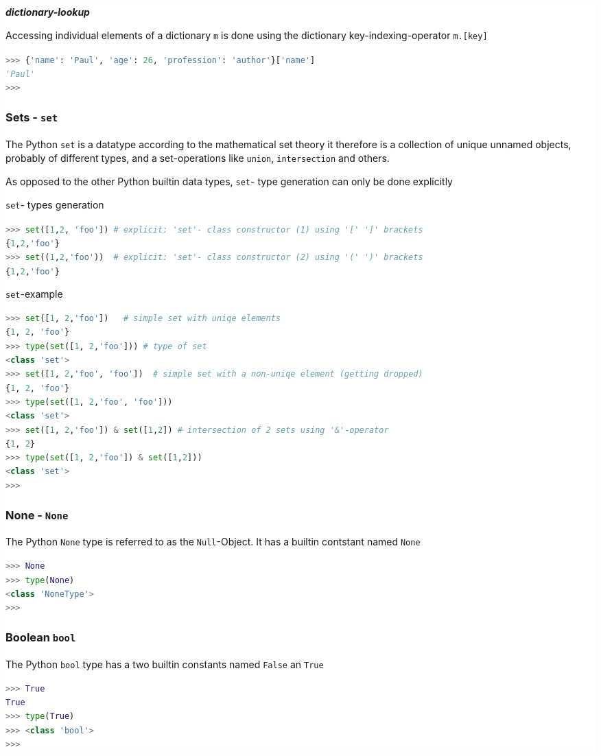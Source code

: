 ***dictionary-lookup***

Accessing individual elements of a dictionary `m` is done using the dictionary key-indexing-operator `m.[key]`

``` python
>>> {'name': 'Paul', 'age': 26, 'profession': 'author'}['name']
'Paul'
>>> 
```

### Sets - `set`

The Python `set` is a datatype according to the mathematical set theory it therefore is a collection of unique unnamed objects, probably of different types, and a set-operations like `union`, `intersection` and others.

As opposed to the other Python builtin data types, `set`- type generation can only be done explicitly

`set`- types generation

``` python
>>> set([1,2, 'foo']) # explicit: 'set'- class constructor (1) using '[' ']' brackets
{1,2,'foo'}
>>> set((1,2,'foo'))  # explicit: 'set'- class constructor (2) using '(' ')' brackets
{1,2,'foo'}
```

`set`-example

``` python
>>> set([1, 2,'foo'])   # simple set with uniqe elements
{1, 2, 'foo'}
>>> type(set([1, 2,'foo'])) # type of set
<class 'set'>
>>> set([1, 2,'foo', 'foo'])  # simple set with a non-uniqe element (getting dropped)
{1, 2, 'foo'}
>>> type(set([1, 2,'foo', 'foo']))
<class 'set'>
>>> set([1, 2,'foo']) & set([1,2]) # intersection of 2 sets using '&'-operator
{1, 2}
>>> type(set([1, 2,'foo']) & set([1,2]))
<class 'set'>
>>> 
```
  

### None - `None`

The Python `None` type is referred to as the `Null`-Object. It has a builtin contstant named `None`

``` python
>>> None
>>> type(None)
<class 'NoneType'>
>>>
```

### Boolean `bool`

The Python `bool` type has a two builtin constants named `False` an `True`

``` python
>>> True
True
>>> type(True)
>>> <class 'bool'>
>>> 
```




[^hashtable]: Sometimes such objects are called "hash table" or "associative array".